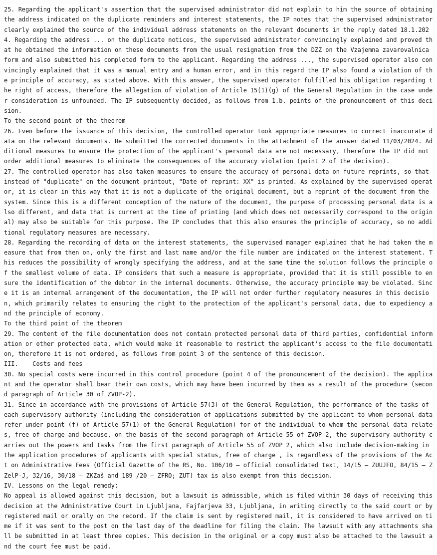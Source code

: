 ```
25. Regarding the applicant's assertion that the supervised administrator did not explain to him the source of obtaining the address indicated on the duplicate reminders and interest statements, the IP notes that the supervised administrator clearly explained the source of the individual address statements on the relevant documents in the reply dated 18.1.2024. Regarding the address ... on the duplicate notices, the supervised administrator convincingly explained and proved that he obtained the information on these documents from the usual resignation from the DZZ on the Vzajemna zavarovalnica form and also submitted his completed form to the applicant. Regarding the address ..., the supervised operator also convincingly explained that it was a manual entry and a human error, and in this regard the IP also found a violation of the principle of accuracy, as stated above. With this answer, the supervised operator fulfilled his obligation regarding the right of access, therefore the allegation of violation of Article 15(1)(g) of the General Regulation in the case under consideration is unfounded. The IP subsequently decided, as follows from 1.b. points of the pronouncement of this decision.
To the second point of the theorem
26. Even before the issuance of this decision, the controlled operator took appropriate measures to correct inaccurate data on the relevant documents. He submitted the corrected documents in the attachment of the answer dated 11/03/2024. Additional measures to ensure the protection of the applicant's personal data are not necessary, therefore the IP did not order additional measures to eliminate the consequences of the accuracy violation (point 2 of the decision).
27. The controlled operator has also taken measures to ensure the accuracy of personal data on future reprints, so that instead of "duplicate" on the document printout, "Date of reprint: XX" is printed. As explained by the supervised operator, it is clear in this way that it is not a duplicate of the original document, but a reprint of the document from the system. Since this is a different conception of the nature of the document, the purpose of processing personal data is also different, and data that is current at the time of printing (and which does not necessarily correspond to the original) may also be suitable for this purpose. The IP concludes that this also ensures the principle of accuracy, so no additional regulatory measures are necessary.  
28. Regarding the recording of data on the interest statements, the supervised manager explained that he had taken the measure that from then on, only the first and last name and/or the file number are indicated on the interest statement. This reduces the possibility of wrongly specifying the address, and at the same time the solution follows the principle of the smallest volume of data. IP considers that such a measure is appropriate, provided that it is still possible to ensure the identification of the debtor in the internal documents. Otherwise, the accuracy principle may be violated. Since it is an internal arrangement of the documentation, the IP will not order further regulatory measures in this decision, which primarily relates to ensuring the right to the protection of the applicant's personal data, due to expediency and the principle of economy.
To the third point of the theorem
29. The content of the file documentation does not contain protected personal data of third parties, confidential information or other protected data, which would make it reasonable to restrict the applicant's access to the file documentation, therefore it is not ordered, as follows from point 3 of the sentence of this decision.
III.	Costs and fees
30. No special costs were incurred in this control procedure (point 4 of the pronouncement of the decision). The applicant and the operator shall bear their own costs, which may have been incurred by them as a result of the procedure (second paragraph of Article 30 of ZVOP-2).  
31. Since in accordance with the provisions of Article 57(3) of the General Regulation, the performance of the tasks of each supervisory authority (including the consideration of applications submitted by the applicant to whom personal data refer under point (f) of Article 57(1) of the General Regulation) for of the individual to whom the personal data relates, free of charge and because, on the basis of the second paragraph of Article 55 of ZVOP 2, the supervisory authority carries out the powers and tasks from the first paragraph of Article 55 of ZVOP 2, which also include decision-making in the application procedures of applicants with special status, free of charge , is regardless of the provisions of the Act on Administrative Fees (Official Gazette of the RS, No. 106/10 – official consolidated text, 14/15 – ZUUJFO, 84/15 – ZZelP-J, 32/16, 30/18 – ZKZaš and 189 /20 – ZFRO; ZUT) tax is also exempt from this decision.
IV.	Lessons on the legal remedy:
No appeal is allowed against this decision, but a lawsuit is admissible, which is filed within 30 days of receiving this decision at the Administrative Court in Ljubljana, Fajfarjeva 33, Ljubljana, in writing directly to the said court or by registered mail or orally on the record. If the claim is sent by registered mail, it is considered to have arrived on time if it was sent to the post on the last day of the deadline for filing the claim. The lawsuit with any attachments shall be submitted in at least three copies. This decision in the original or a copy must also be attached to the lawsuit and the court fee must be paid.
```